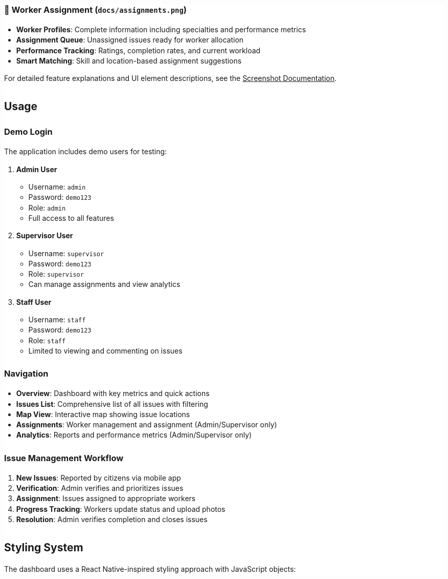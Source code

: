 ### 👥 Worker Assignment (`docs/assignments.png`)
- **Worker Profiles**: Complete information including specialties and performance metrics
- **Assignment Queue**: Unassigned issues ready for worker allocation
- **Performance Tracking**: Ratings, completion rates, and current workload
- **Smart Matching**: Skill and location-based assignment suggestions

For detailed feature explanations and UI element descriptions, see the [Screenshot Documentation](docs/SCREENSHOTS.md).

## Usage

### Demo Login
The application includes demo users for testing:

1. **Admin User**
   - Username: `admin`
   - Password: `demo123`
   - Role: `admin`
   - Full access to all features

2. **Supervisor User**
   - Username: `supervisor`
   - Password: `demo123`
   - Role: `supervisor`
   - Can manage assignments and view analytics

3. **Staff User**
   - Username: `staff`
   - Password: `demo123`
   - Role: `staff`
   - Limited to viewing and commenting on issues

### Navigation

- **Overview**: Dashboard with key metrics and quick actions
- **Issues List**: Comprehensive list of all issues with filtering
- **Map View**: Interactive map showing issue locations
- **Assignments**: Worker management and assignment (Admin/Supervisor only)
- **Analytics**: Reports and performance metrics (Admin/Supervisor only)

### Issue Management Workflow

1. **New Issues**: Reported by citizens via mobile app
2. **Verification**: Admin verifies and prioritizes issues
3. **Assignment**: Issues assigned to appropriate workers
4. **Progress Tracking**: Workers update status and upload photos
5. **Resolution**: Admin verifies completion and closes issues

## Styling System

The dashboard uses a React Native-inspired styling approach with JavaScript objects:
